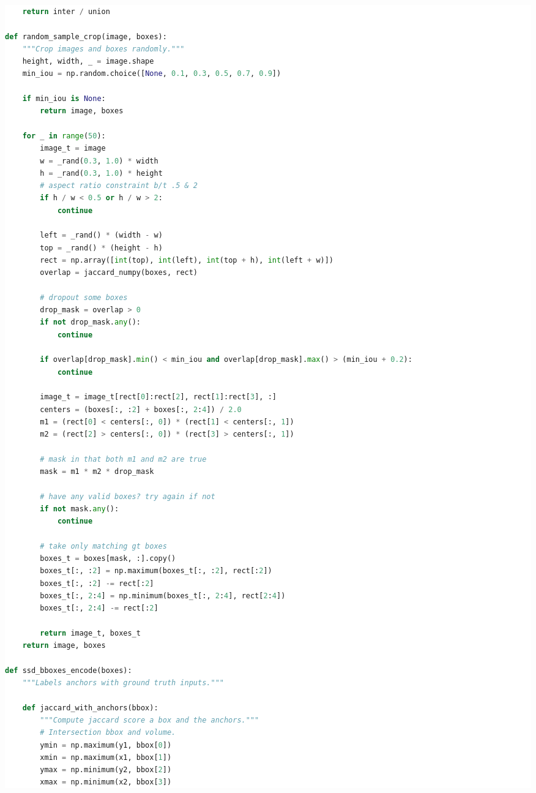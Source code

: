 ```python
    return inter / union

def random_sample_crop(image, boxes):
    """Crop images and boxes randomly."""
    height, width, _ = image.shape
    min_iou = np.random.choice([None, 0.1, 0.3, 0.5, 0.7, 0.9])

    if min_iou is None:
        return image, boxes

    for _ in range(50):
        image_t = image
        w = _rand(0.3, 1.0) * width
        h = _rand(0.3, 1.0) * height
        # aspect ratio constraint b/t .5 & 2
        if h / w < 0.5 or h / w > 2:
            continue

        left = _rand() * (width - w)
        top = _rand() * (height - h)
        rect = np.array([int(top), int(left), int(top + h), int(left + w)])
        overlap = jaccard_numpy(boxes, rect)

        # dropout some boxes
        drop_mask = overlap > 0
        if not drop_mask.any():
            continue

        if overlap[drop_mask].min() < min_iou and overlap[drop_mask].max() > (min_iou + 0.2):
            continue

        image_t = image_t[rect[0]:rect[2], rect[1]:rect[3], :]
        centers = (boxes[:, :2] + boxes[:, 2:4]) / 2.0
        m1 = (rect[0] < centers[:, 0]) * (rect[1] < centers[:, 1])
        m2 = (rect[2] > centers[:, 0]) * (rect[3] > centers[:, 1])

        # mask in that both m1 and m2 are true
        mask = m1 * m2 * drop_mask

        # have any valid boxes? try again if not
        if not mask.any():
            continue

        # take only matching gt boxes
        boxes_t = boxes[mask, :].copy()
        boxes_t[:, :2] = np.maximum(boxes_t[:, :2], rect[:2])
        boxes_t[:, :2] -= rect[:2]
        boxes_t[:, 2:4] = np.minimum(boxes_t[:, 2:4], rect[2:4])
        boxes_t[:, 2:4] -= rect[:2]

        return image_t, boxes_t
    return image, boxes

def ssd_bboxes_encode(boxes):
    """Labels anchors with ground truth inputs."""

    def jaccard_with_anchors(bbox):
        """Compute jaccard score a box and the anchors."""
        # Intersection bbox and volume.
        ymin = np.maximum(y1, bbox[0])
        xmin = np.maximum(x1, bbox[1])
        ymax = np.minimum(y2, bbox[2])
        xmax = np.minimum(x2, bbox[3])
```